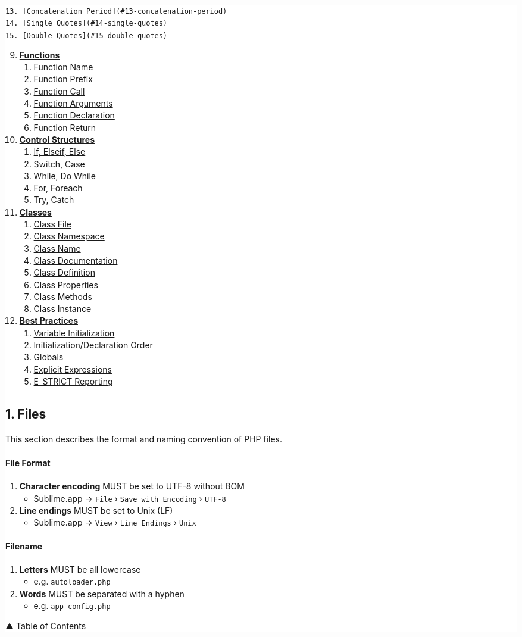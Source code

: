 	13. [Concatenation Period](#13-concatenation-period)
	14. [Single Quotes](#14-single-quotes)
	15. [Double Quotes](#15-double-quotes)
9. [**Functions**](#9-functions)
	1. [Function Name](#1-function-name)
	2. [Function Prefix](#2-function-prefix)
	3. [Function Call](#3-function-call)
	4. [Function Arguments](#4-function-arguments)
	5. [Function Declaration](#5-function-declaration)
	6. [Function Return](#6-function-return)
10. [**Control Structures**](#10-control-structures)
	1. [If, Elseif, Else](#1-if-elseif-else)
	2. [Switch, Case](#2-switch-case)
	3. [While, Do While](#3-while-do-while)
	4. [For, Foreach](#4-for-foreach)
	5. [Try, Catch](#5-try-catch)
11. [**Classes**](#11-classes)
	1. [Class File](#1-class-file)
	2. [Class Namespace](#2-class-namespace)
	3. [Class Name](#3-class-name)
	4. [Class Documentation](#4-class-documentation)
	5. [Class Definition](#5-class-definition)
	6. [Class Properties](#6-class-properties)
	7. [Class Methods](#7-class-methods)
	8. [Class Instance](#8-class-instance)
12. [**Best Practices**](#12-best-practices)
	1. [Variable Initialization](#1-variable-initialization)
	2. [Initialization/Declaration Order](#2-initializationdeclaration-order)
	3. [Globals](#3-globals)
	4. [Explicit Expressions](#4-explicit-expressions)
	5. [E_STRICT Reporting](#5-e_strict-reporting)



## 1. Files

This section describes the format and naming convention of PHP files.

#### File Format

1. **Character encoding** MUST be set to UTF-8 without BOM
	* Sublime.app &rarr; `File` &#8250; `Save with Encoding` &#8250; `UTF-8`
2. **Line endings** MUST be set to Unix (LF)
	* Sublime.app &rarr; `View` &#8250; `Line Endings` &#8250; `Unix`

#### Filename

1. **Letters** MUST be all lowercase
	* e.g. `autoloader.php`
2. **Words** MUST be separated with a hyphen
	* e.g. `app-config.php`

&#9650; [Table of Contents](#table-of-contents)
